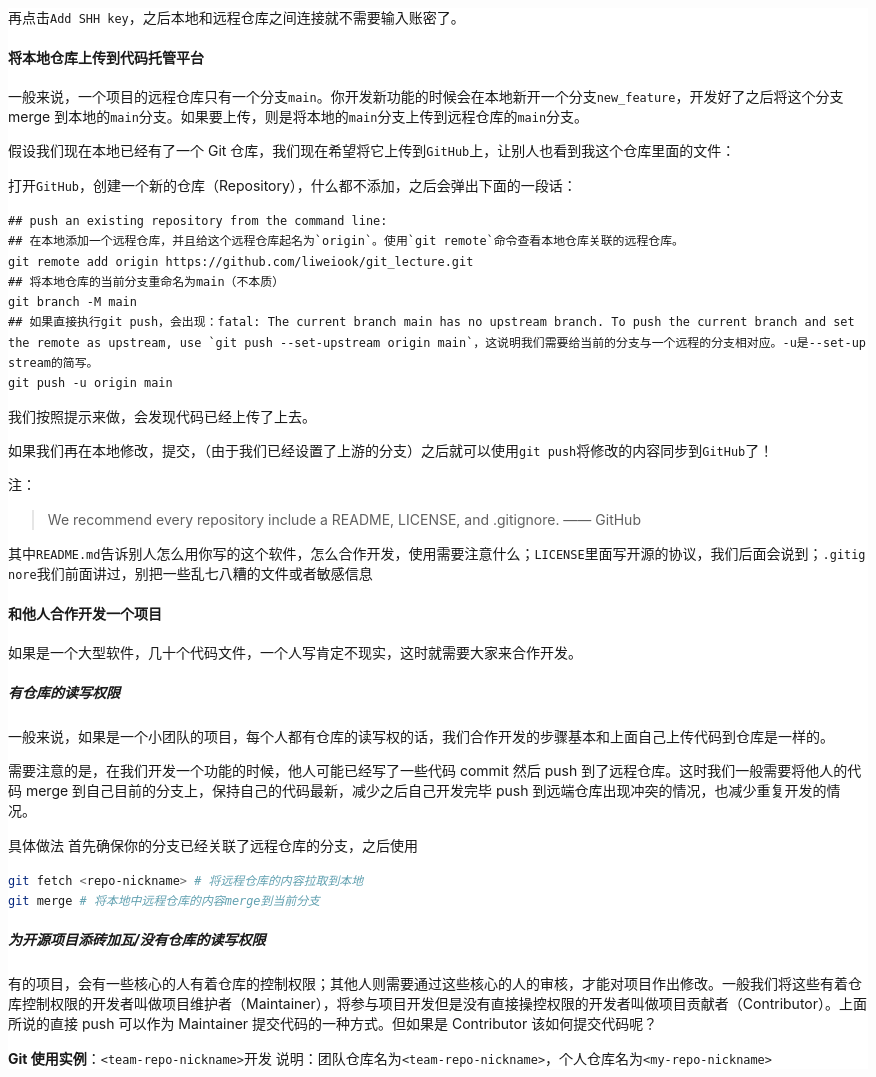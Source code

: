 再点击`Add SHH key`，之后本地和远程仓库之间连接就不需要输入账密了。

#### 将本地仓库上传到代码托管平台

一般来说，一个项目的远程仓库只有一个分支`main`。你开发新功能的时候会在本地新开一个分支`new_feature`，开发好了之后将这个分支 merge 到本地的`main`分支。如果要上传，则是将本地的`main`分支上传到远程仓库的`main`分支。

假设我们现在本地已经有了一个 Git 仓库，我们现在希望将它上传到`GitHub`上，让别人也看到我这个仓库里面的文件：

打开`GitHub`，创建一个新的仓库（Repository），什么都不添加，之后会弹出下面的一段话：

```shell
## push an existing repository from the command line:
## 在本地添加一个远程仓库，并且给这个远程仓库起名为`origin`。使用`git remote`命令查看本地仓库关联的远程仓库。
git remote add origin https://github.com/liweiook/git_lecture.git
## 将本地仓库的当前分支重命名为main（不本质）
git branch -M main
## 如果直接执行git push，会出现：fatal: The current branch main has no upstream branch. To push the current branch and set the remote as upstream, use `git push --set-upstream origin main`，这说明我们需要给当前的分支与一个远程的分支相对应。-u是--set-upstream的简写。
git push -u origin main
```

我们按照提示来做，会发现代码已经上传了上去。

如果我们再在本地修改，提交，（由于我们已经设置了上游的分支）之后就可以使用`git push`将修改的内容同步到`GitHub`了！

注：

> We recommend every repository include a README, LICENSE, and .gitignore. —— GitHub

其中`README.md`告诉别人怎么用你写的这个软件，怎么合作开发，使用需要注意什么；`LICENSE`里面写开源的协议，我们后面会说到；`.gitignore`我们前面讲过，别把一些乱七八糟的文件或者敏感信息

#### 和他人合作开发一个项目

如果是一个大型软件，几十个代码文件，一个人写肯定不现实，这时就需要大家来合作开发。

##### 有仓库的读写权限

一般来说，如果是一个小团队的项目，每个人都有仓库的读写权的话，我们合作开发的步骤基本和上面自己上传代码到仓库是一样的。

需要注意的是，在我们开发一个功能的时候，他人可能已经写了一些代码 commit 然后 push 到了远程仓库。这时我们一般需要将他人的代码 merge 到自己目前的分支上，保持自己的代码最新，减少之后自己开发完毕 push 到远端仓库出现冲突的情况，也减少重复开发的情况。

具体做法
首先确保你的分支已经关联了远程仓库的分支，之后使用

```sh
git fetch <repo-nickname> # 将远程仓库的内容拉取到本地
git merge # 将本地中远程仓库的内容merge到当前分支
```

##### 为开源项目添砖加瓦/没有仓库的读写权限

有的项目，会有一些核心的人有着仓库的控制权限；其他人则需要通过这些核心的人的审核，才能对项目作出修改。一般我们将这些有着仓库控制权限的开发者叫做项目维护者（Maintainer），将参与项目开发但是没有直接操控权限的开发者叫做项目贡献者（Contributor）。上面所说的直接 push 可以作为 Maintainer 提交代码的一种方式。但如果是 Contributor 该如何提交代码呢？

**Git 使用实例**：`<team-repo-nickname>`开发
说明：团队仓库名为`<team-repo-nickname>`，个人仓库名为`<my-repo-nickname>`
